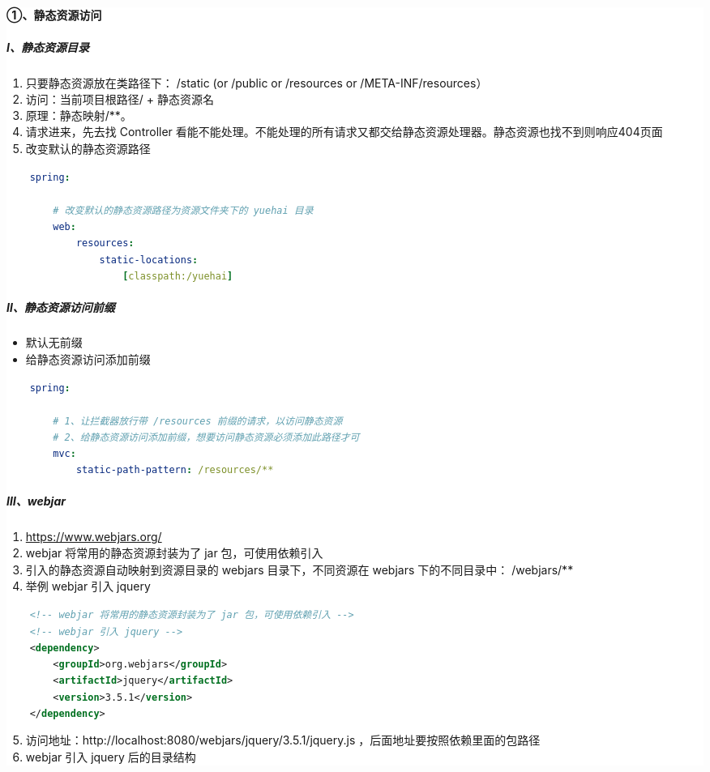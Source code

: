 
#### ①、静态资源访问

##### Ⅰ、静态资源目录
1. 只要静态资源放在类路径下： /static (or /public or /resources or /META-INF/resources）
2. 访问：当前项目根路径/ + 静态资源名
3. 原理：静态映射/**。
4. 请求进来，先去找 Controller 看能不能处理。不能处理的所有请求又都交给静态资源处理器。静态资源也找不到则响应404页面
5. 改变默认的静态资源路径
```yml
    spring:

        # 改变默认的静态资源路径为资源文件夹下的 yuehai 目录
        web:
            resources:
                static-locations:
                    [classpath:/yuehai]
```


##### Ⅱ、静态资源访问前缀
- 默认无前缀
- 给静态资源访问添加前缀
```yml
    spring:

        # 1、让拦截器放行带 /resources 前缀的请求，以访问静态资源
        # 2、给静态资源访问添加前缀，想要访问静态资源必须添加此路径才可
        mvc:
            static-path-pattern: /resources/**
```


##### Ⅲ、webjar
1. https://www.webjars.org/
2. webjar 将常用的静态资源封装为了 jar 包，可使用依赖引入
3. 引入的静态资源自动映射到资源目录的 webjars 目录下，不同资源在 webjars 下的不同目录中： /webjars/**
4. 举例 webjar 引入 jquery
```xml
    <!-- webjar 将常用的静态资源封装为了 jar 包，可使用依赖引入 -->
    <!-- webjar 引入 jquery -->
    <dependency>
        <groupId>org.webjars</groupId>
        <artifactId>jquery</artifactId>
        <version>3.5.1</version>
    </dependency>
```
5. 访问地址：http://localhost:8080/webjars/jquery/3.5.1/jquery.js ，后面地址要按照依赖里面的包路径
6. webjar 引入 jquery 后的目录结构
